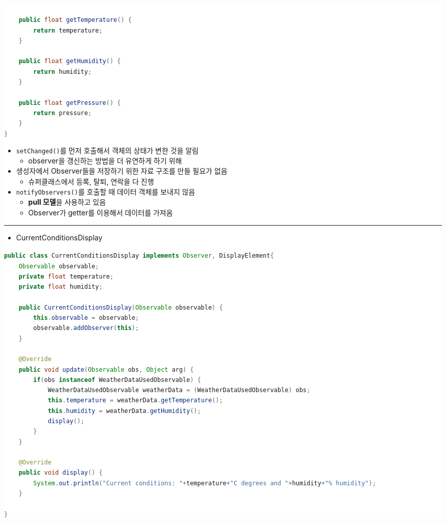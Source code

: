 ```java

	public float getTemperature() {
		return temperature;
	}

	public float getHumidity() {
		return humidity;
	}

	public float getPressure() {
		return pressure;
	}
}
```

- `setChanged()`를 먼저 호출해서 객체의 상태가 변한 것을 알림
	- observer을 갱신하는 방법을 더 유연하게 하기 위해
- 생성자에서 Observer들을 저장하기 위한 자료 구조를 만들 필요가 없음
	- 슈퍼클래스에서 등록, 탈퇴, 연락을 다 진행
- `notifyObservers()`를 호출할 때 데이터 객체를 보내지 않음
	- **pull 모델**을 사용하고 있음
	- Observer가 getter를 이용해서 데이터를 가져옴

---

- CurrentConditionsDisplay

```java
public class CurrentConditionsDisplay implements Observer, DisplayElement{
	Observable observable;
	private float temperature;
	private float humidity;
	
	public CurrentConditionsDisplay(Observable observable) {
		this.observable = observable;
		observable.addObserver(this);
	}
	
	@Override
	public void update(Observable obs, Object arg) {
		if(obs instanceof WeatherDataUsedObservable) {
			WeatherDataUsedObservable weatherData = (WeatherDataUsedObservable) obs;
			this.temperature = weatherData.getTemperature();
			this.humidity = weatherData.getHumidity();
			display();
		}
	}

	@Override
	public void display() {
		System.out.println("Current conditions: "+temperature+"C degrees and "+humidity+"% humidity");
	}
	
}
```
